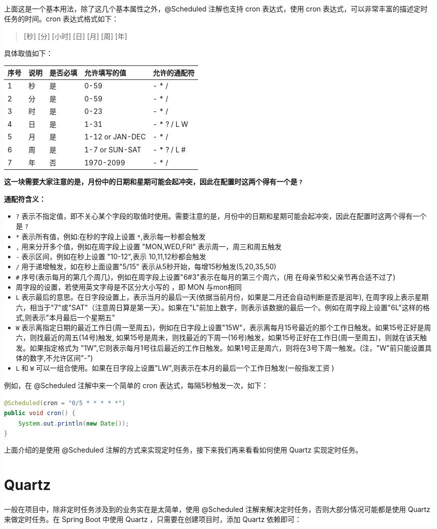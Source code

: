 上面这是一个基本用法，除了这几个基本属性之外，@Scheduled 注解也支持 cron 表达式，使用 cron 表达式，可以非常丰富的描述定时任务的时间。cron 表达式格式如下：  

>  [秒] [分] [小时] [日] [月] [周] [年]

具体取值如下：  

|序号|说明|是否必填|允许填写的值|允许的通配符|
|:---|:---|:---|:---|:--|
|1|秒|是|0-59|- * /|
|2|分|是|0-59| - * /|
|3|时|是|0-23|- * /|
|4|日|是|1-31|- * ? / L W|
|5|月|是|1-12 or JAN-DEC| - * /|
|6|周|是|1-7 or SUN-SAT|- * ? / L #|
|7|年|否|1970-2099| - * /|

**这一块需要大家注意的是，月份中的日期和星期可能会起冲突，因此在配置时这两个得有一个是 `?`**

**通配符含义：**

- `?` 表示不指定值，即不关心某个字段的取值时使用。需要注意的是，月份中的日期和星期可能会起冲突，因此在配置时这两个得有一个是 `?`
- `*` 表示所有值，例如:在秒的字段上设置 `*`,表示每一秒都会触发
-  `,` 用来分开多个值，例如在周字段上设置 "MON,WED,FRI" 表示周一，周三和周五触发
- `-` 表示区间，例如在秒上设置 "10-12",表示 10,11,12秒都会触发
- `/` 用于递增触发，如在秒上面设置"5/15" 表示从5秒开始，每增15秒触发(5,20,35,50)
-  `#` 序号(表示每月的第几个周几)，例如在周字段上设置"6#3"表示在每月的第三个周六，(用 在母亲节和父亲节再合适不过了)
- 周字段的设置，若使用英文字母是不区分大小写的 ，即 MON 与mon相同
- `L` 表示最后的意思。在日字段设置上，表示当月的最后一天(依据当前月份，如果是二月还会自动判断是否是润年), 在周字段上表示星期六，相当于"7"或"SAT"（注意周日算是第一天）。如果在"L"前加上数字，则表示该数据的最后一个。例如在周字段上设置"6L"这样的格式,则表示"本月最后一个星期五"
- `W` 表示离指定日期的最近工作日(周一至周五)，例如在日字段上设置"15W"，表示离每月15号最近的那个工作日触发。如果15号正好是周六，则找最近的周五(14号)触发, 如果15号是周未，则找最近的下周一(16号)触发，如果15号正好在工作日(周一至周五)，则就在该天触发。如果指定格式为 "1W",它则表示每月1号往后最近的工作日触发。如果1号正是周六，则将在3号下周一触发。(注，"W"前只能设置具体的数字,不允许区间"-")
- `L` 和 `W` 可以一组合使用。如果在日字段上设置"LW",则表示在本月的最后一个工作日触发(一般指发工资 )

例如，在 @Scheduled 注解中来一个简单的 cron 表达式，每隔5秒触发一次，如下：

```java
@Scheduled(cron = "0/5 * * * * *")
public void cron() {
    System.out.println(new Date());
}
```

上面介绍的是使用 @Scheduled 注解的方式来实现定时任务，接下来我们再来看看如何使用 Quartz 实现定时任务。

# Quartz

一般在项目中，除非定时任务涉及到的业务实在是太简单，使用 @Scheduled 注解来解决定时任务，否则大部分情况可能都是使用 Quartz 来做定时任务。在 Spring Boot 中使用 Quartz ，只需要在创建项目时，添加 Quartz 依赖即可：
